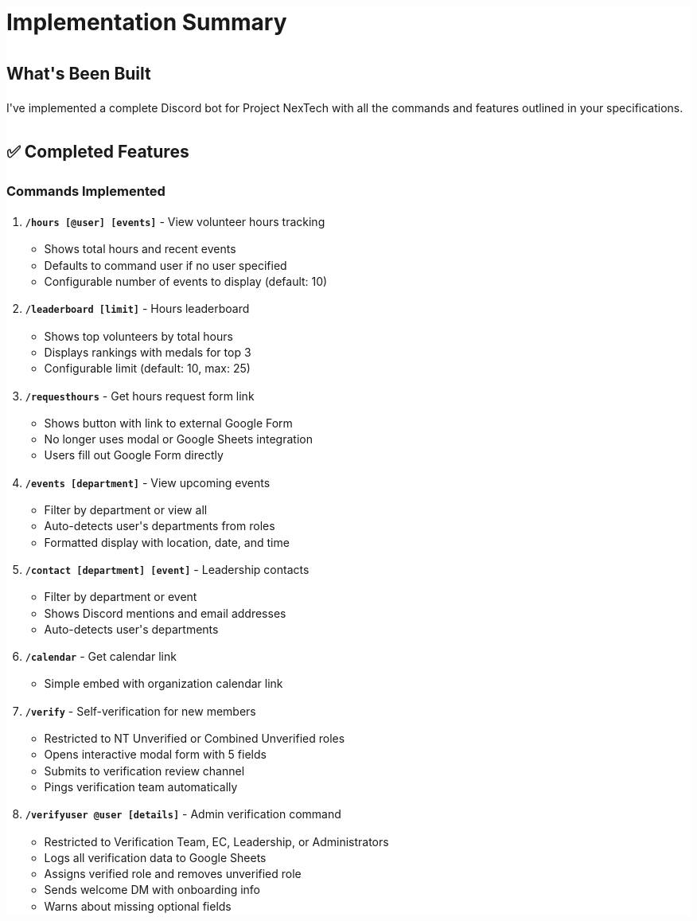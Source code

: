 # Implementation Summary

## What's Been Built

I've implemented a complete Discord bot for Project NexTech with all the commands and features outlined in your specifications.

## ✅ Completed Features

### Commands Implemented

1. **`/hours [@user] [events]`** - View volunteer hours tracking
   - Shows total hours and recent events
   - Defaults to command user if no user specified
   - Configurable number of events to display (default: 10)

2. **`/leaderboard [limit]`** - Hours leaderboard
   - Shows top volunteers by total hours
   - Displays rankings with medals for top 3
   - Configurable limit (default: 10, max: 25)

3. **`/requesthours`** - Get hours request form link
   - Shows button with link to external Google Form
   - No longer uses modal or Google Sheets integration
   - Users fill out Google Form directly

4. **`/events [department]`** - View upcoming events
   - Filter by department or view all
   - Auto-detects user's departments from roles
   - Formatted display with location, date, and time

5. **`/contact [department] [event]`** - Leadership contacts
   - Filter by department or event
   - Shows Discord mentions and email addresses
   - Auto-detects user's departments

6. **`/calendar`** - Get calendar link
   - Simple embed with organization calendar link

7. **`/verify`** - Self-verification for new members
   - Restricted to NT Unverified or Combined Unverified roles
   - Opens interactive modal form with 5 fields
   - Submits to verification review channel
   - Pings verification team automatically

8. **`/verifyuser @user [details]`** - Admin verification command
   - Restricted to Verification Team, EC, Leadership, or Administrators
   - Logs all verification data to Google Sheets
   - Assigns verified role and removes unverified role
   - Sends welcome DM with onboarding info
   - Warns about missing optional fields
